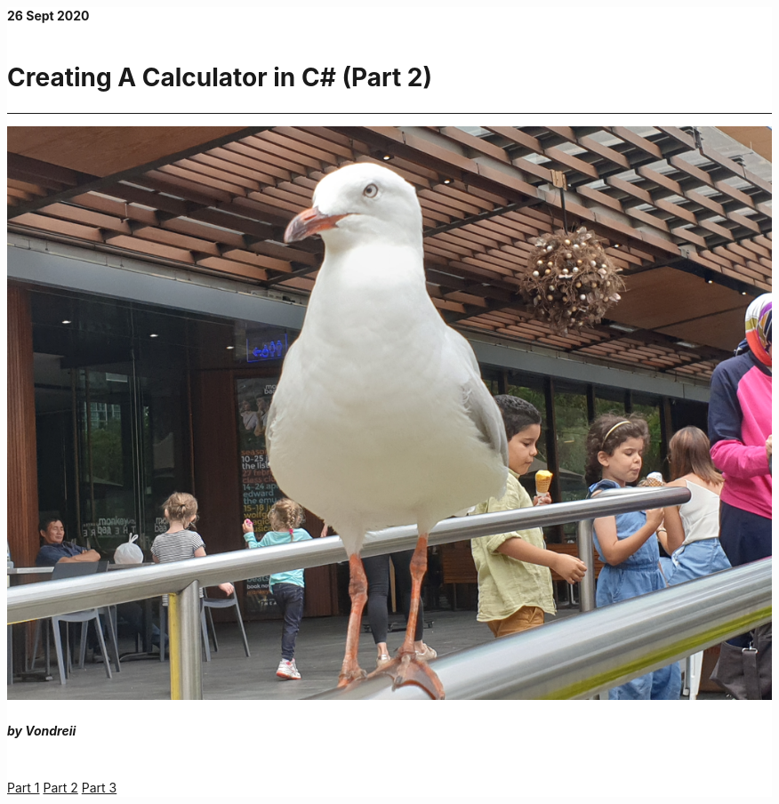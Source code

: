 <div class="writtenContent">

#### 26 Sept 2020
# Creating A Calculator in C# (Part 2)
___


<div class="avatar-block">
    <img src="../../../assets/social/profile.jpg" alt="Avatar" class="avatar avatar-align">
    <h5 class="avatar-text avatar-align"> by Vondreii</h5>
</div>
<br>


<div class="center extraPadding">
    <a href="/posts/post/creatingACalculatorInCSharp" class="button">Part 1</a>
    <a href="/posts/post/creatingACalculatorInCSharpPart2" class="button">Part 2</a>
    <a href="/posts/post/creatingACalculatorInCSharpPart3" class="button">Part 3</a>
</div>

